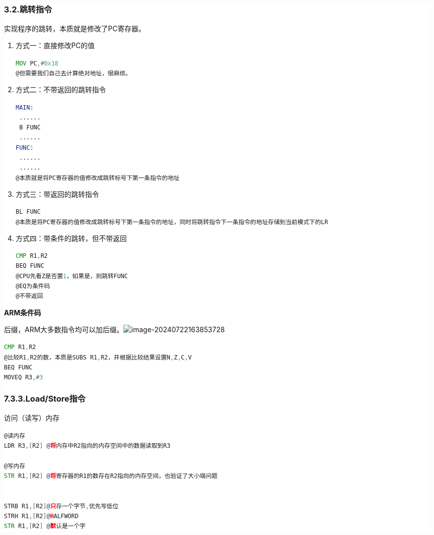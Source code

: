 ### 3.2.跳转指令

实现程序的跳转，本质就是修改了PC寄存器。

1. 方式一：直接修改PC的值

   ```asm
   MOV PC,#0x18
   @但需要我们自己去计算绝对地址，很麻烦。
   ```

2. 方式二：不带返回的跳转指令

   ```asm
   MAIN:
   	......
   	B FUNC
   	......
   FUNC:
   	......
   	......
   @本质就是将PC寄存器的值修改成跳转标号下第一条指令的地址
   ```

3. 方式三：带返回的跳转指令

   ```asm
   BL FUNC
   @本质是将PC寄存器的值修改成跳转标号下第一条指令的地址，同时将跳转指令下一条指令的地址存储到当前模式下的LR
   ```

4. 方式四：带条件的跳转，但不带返回

   ```asm
   CMP R1,R2
   BEQ FUNC 
   @CPU先看Z是否置1，如果是，则跳转FUNC
   @EQ为条件码
   @不带返回
   ```

**ARM条件码**

后缀，ARM大多数指令均可以加后缀。![image-20240722163853728](C:\Users\z3254406361\AppData\Roaming\Typora\typora-user-images\image-20240722163853728.png)

```asm
CMP R1,R2
@比较R1,R2的数，本质是SUBS R1,R2，并根据比较结果设置N,Z,C,V
BEQ FUNC
MOVEQ R3,#3
```

### 7.3.3.Load/Store指令

访问（读写）内存

```asm
@读内存
LDR R3,[R2] @将内存中R2指向的内存空间中的数据读取到R3

@写内存
STR R1,[R2] @将寄存器的R1的数存在R2指向的内存空间，也验证了大小端问题


STRB R1,[R2]@只存一个字节,优先写低位
STRH R1,[R2]@HALFWORD
STR R1,[R2] @默认是一个字
```

